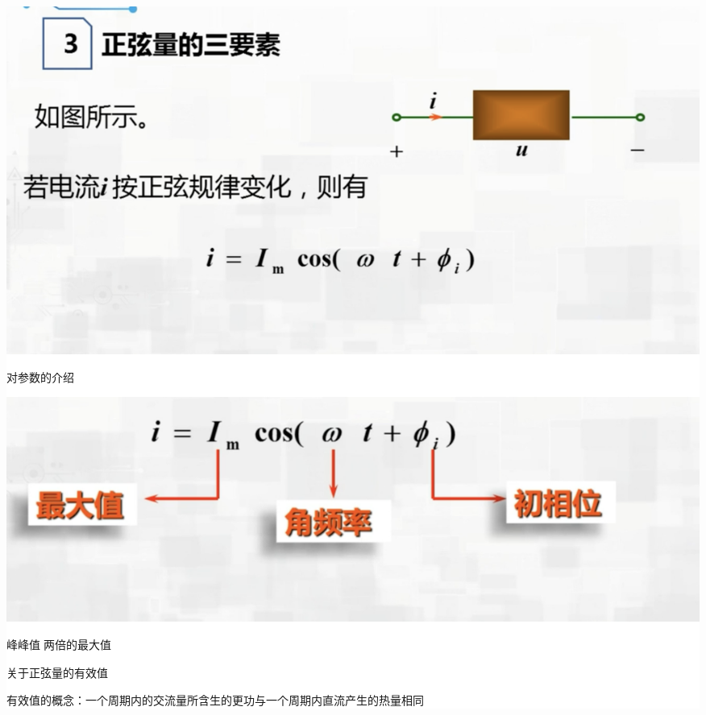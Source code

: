 ![image-20231120104309606](https://raw.githubusercontent.com/xiechen274/ChenCsNote/images/images/image-20231120104309606.png)

对参数的介绍

![image-20231120104411600](https://raw.githubusercontent.com/xiechen274/ChenCsNote/images/images/image-20231120104411600.png)

峰峰值 两倍的最大值

关于正弦量的有效值

有效值的概念：一个周期内的交流量所含生的更功与一个周期内直流产生的热量相同

